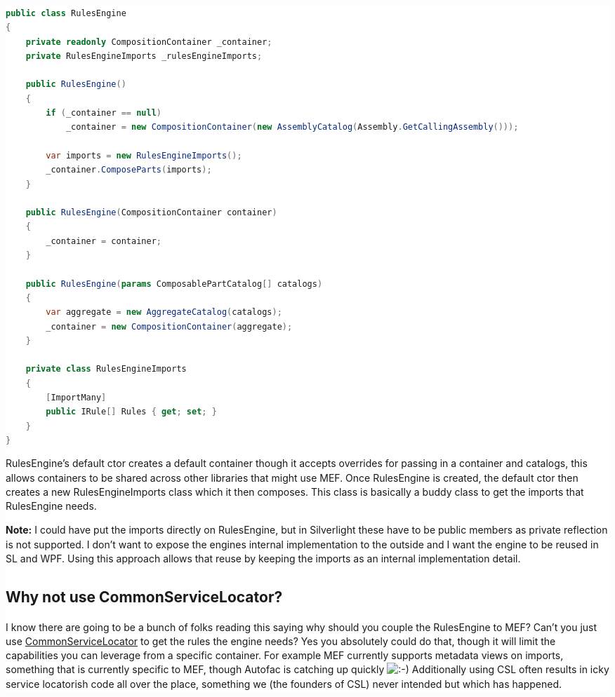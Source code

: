 ```c#
public class RulesEngine
{
    private readonly CompositionContainer _container;
    private RulesEngineImports _rulesEngineImports;

    public RulesEngine()
    {
        if (_container == null)
            _container = new CompositionContainer(new AssemblyCatalog(Assembly.GetCallingAssembly()));

        var imports = new RulesEngineImports();
        _container.ComposeParts(imports);
    }

    public RulesEngine(CompositionContainer container)
    {
        _container = container;
    }

    public RulesEngine(params ComposablePartCatalog[] catalogs)
    {
        var aggregate = new AggregateCatalog(catalogs);
        _container = new CompositionContainer(aggregate);
    }

    private class RulesEngineImports
    {
        [ImportMany]
        public IRule[] Rules { get; set; }
    }
}
```

RulesEngine’s default ctor creates a default container though it accepts overrides for passing in a container and catalogs, this allows containers to be shared across other libraries that might use MEF. Once RulesEngine is created, the default ctor then creates a new RulesEngineImports class which it then composes. This class is basically a buddy class to get the imports that RulesEngine needs. 

**Note:** I could have put the imports directly on RulesEngine, but in Silverlight these have to be public members as private reflection is not supported. I don’t want to expose the engines internal implementation to the outside and I want the engine to be reused in SL and WPF. Using this approach allows that reuse by keeping the imports as an internal implementation detail.

## Why not use CommonServiceLocator?

I know there are going to be a bunch of folks reading this saying why should you couple the RulesEngine to MEF? Can’t you just use [CommonServiceLocator](http://commonservicelocator.codeplex.com/) to get the rules the engine needs? Yes you absolutely could do that, though it will limit the capabilities you can leverage from a specific container. For example MEF currently supports metadata views on imports, something that is currently specific to MEF, though Autofac is catching up quickly ![:-)](http://codebetter.com/glennblock/wp-includes/images/smilies/simple-smile.png) Additionally using CSL often results in icky service locatorish code all over the place, something we (the founders of CSL) never intended but which has happened.
